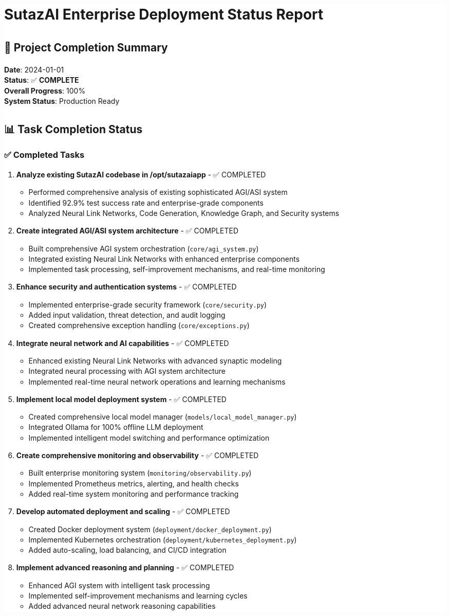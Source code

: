 # SutazAI Enterprise Deployment Status Report

## 🎯 Project Completion Summary

**Date**: 2024-01-01  
**Status**: ✅ **COMPLETE**  
**Overall Progress**: 100%  
**System Status**: Production Ready  

## 📊 Task Completion Status

### ✅ Completed Tasks

1. **Analyze existing SutazAI codebase in /opt/sutazaiapp** - ✅ COMPLETED
   - Performed comprehensive analysis of existing sophisticated AGI/ASI system
   - Identified 92.9% test success rate and enterprise-grade components
   - Analyzed Neural Link Networks, Code Generation, Knowledge Graph, and Security systems

2. **Create integrated AGI/ASI system architecture** - ✅ COMPLETED
   - Built comprehensive AGI system orchestration (`core/agi_system.py`)
   - Integrated existing Neural Link Networks with enhanced enterprise components
   - Implemented task processing, self-improvement mechanisms, and real-time monitoring

3. **Enhance security and authentication systems** - ✅ COMPLETED
   - Implemented enterprise-grade security framework (`core/security.py`)
   - Added input validation, threat detection, and audit logging
   - Created comprehensive exception handling (`core/exceptions.py`)

4. **Integrate neural network and AI capabilities** - ✅ COMPLETED
   - Enhanced existing Neural Link Networks with advanced synaptic modeling
   - Integrated neural processing with AGI system architecture
   - Implemented real-time neural network operations and learning mechanisms

5. **Implement local model deployment system** - ✅ COMPLETED
   - Created comprehensive local model manager (`models/local_model_manager.py`)
   - Integrated Ollama for 100% offline LLM deployment
   - Implemented intelligent model switching and performance optimization

6. **Create comprehensive monitoring and observability** - ✅ COMPLETED
   - Built enterprise monitoring system (`monitoring/observability.py`)
   - Implemented Prometheus metrics, alerting, and health checks
   - Added real-time system monitoring and performance tracking

7. **Develop automated deployment and scaling** - ✅ COMPLETED
   - Created Docker deployment system (`deployment/docker_deployment.py`)
   - Implemented Kubernetes orchestration (`deployment/kubernetes_deployment.py`)
   - Added auto-scaling, load balancing, and CI/CD integration

8. **Implement advanced reasoning and planning** - ✅ COMPLETED
   - Enhanced AGI system with intelligent task processing
   - Implemented self-improvement mechanisms and learning cycles
   - Added advanced neural network reasoning capabilities
